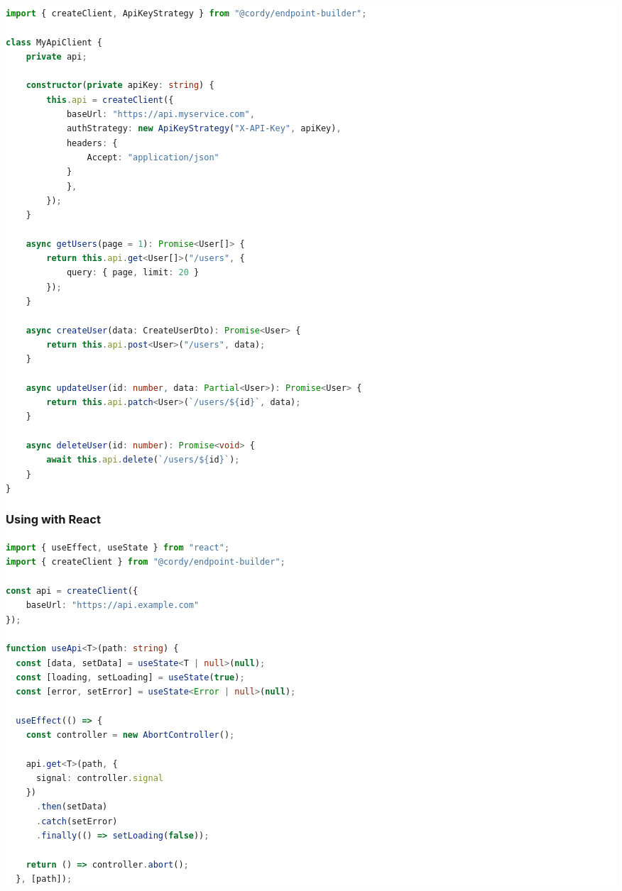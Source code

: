 ```typescript
import { createClient, ApiKeyStrategy } from "@cordy/endpoint-builder";

class MyApiClient {
	private api;

	constructor(private apiKey: string) {
		this.api = createClient({
			baseUrl: "https://api.myservice.com",
			authStrategy: new ApiKeyStrategy("X-API-Key", apiKey),
			headers: {
				Accept: "application/json"
			}
			},
		});
	}

	async getUsers(page = 1): Promise<User[]> {
		return this.api.get<User[]>("/users", {
			query: { page, limit: 20 }
		});
	}

	async createUser(data: CreateUserDto): Promise<User> {
		return this.api.post<User>("/users", data);
	}

	async updateUser(id: number, data: Partial<User>): Promise<User> {
		return this.api.patch<User>(`/users/${id}`, data);
	}

	async deleteUser(id: number): Promise<void> {
		await this.api.delete(`/users/${id}`);
	}
}
```

### Using with React

```typescript
import { useEffect, useState } from "react";
import { createClient } from "@cordy/endpoint-builder";

const api = createClient({
	baseUrl: "https://api.example.com"
});

function useApi<T>(path: string) {
  const [data, setData] = useState<T | null>(null);
  const [loading, setLoading] = useState(true);
  const [error, setError] = useState<Error | null>(null);

  useEffect(() => {
    const controller = new AbortController();

    api.get<T>(path, {
      signal: controller.signal
    })
      .then(setData)
      .catch(setError)
      .finally(() => setLoading(false));

    return () => controller.abort();
  }, [path]);
```
